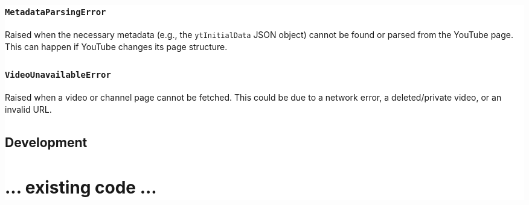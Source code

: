 ### `MetadataParsingError`
Raised when the necessary metadata (e.g., the `ytInitialData` JSON object) cannot be found or parsed from the YouTube page. This can happen if YouTube changes its page structure.

### `VideoUnavailableError`
Raised when a video or channel page cannot be fetched. This could be due to a network error, a deleted/private video, or an invalid URL.

## Development
# ... existing code ...
